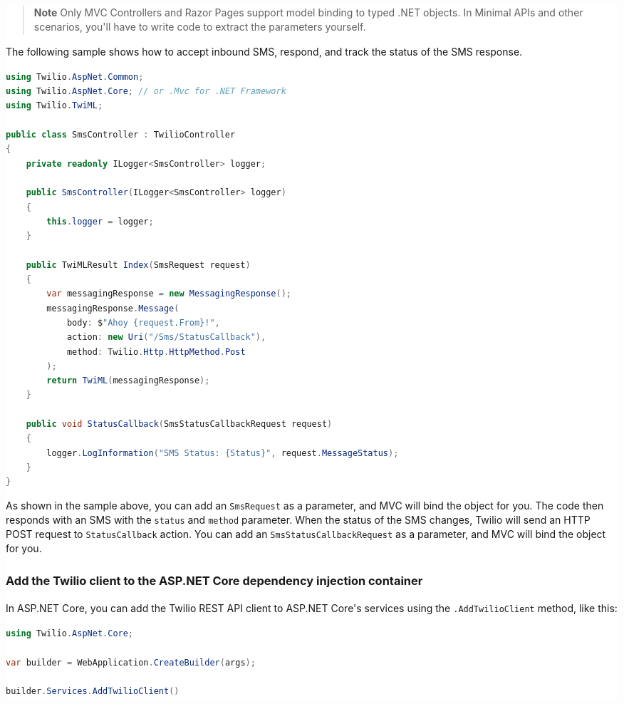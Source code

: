 > **Note**
> Only MVC Controllers and Razor Pages support model binding to typed .NET objects. In Minimal APIs and other scenarios, you'll have to write code to extract the parameters yourself.

The following sample shows how to accept inbound SMS, respond, and track the status of the SMS response.

```csharp
using Twilio.AspNet.Common;
using Twilio.AspNet.Core; // or .Mvc for .NET Framework
using Twilio.TwiML;

public class SmsController : TwilioController
{
    private readonly ILogger<SmsController> logger;

    public SmsController(ILogger<SmsController> logger)
    {
        this.logger = logger;
    }

    public TwiMLResult Index(SmsRequest request)
    {
        var messagingResponse = new MessagingResponse();
        messagingResponse.Message(
            body: $"Ahoy {request.From}!",
            action: new Uri("/Sms/StatusCallback"),
            method: Twilio.Http.HttpMethod.Post
        );
        return TwiML(messagingResponse);
    }

    public void StatusCallback(SmsStatusCallbackRequest request)
    {
        logger.LogInformation("SMS Status: {Status}", request.MessageStatus);
    }
}
```

As shown in the sample above, you can add an `SmsRequest` as a parameter, and MVC will bind the object for you.
The code then responds with an SMS with the `status` and `method` parameter. When the status of the SMS changes, Twilio will send an HTTP POST request to `StatusCallback` action. You can add an `SmsStatusCallbackRequest` as a parameter, and MVC will bind the object for you.

### Add the Twilio client to the ASP.NET Core dependency injection container

In ASP.NET Core, you can add the Twilio REST API client to ASP.NET Core's services using the `.AddTwilioClient` method, like this:

```csharp
using Twilio.AspNet.Core;

var builder = WebApplication.CreateBuilder(args);

builder.Services.AddTwilioClient()
```

